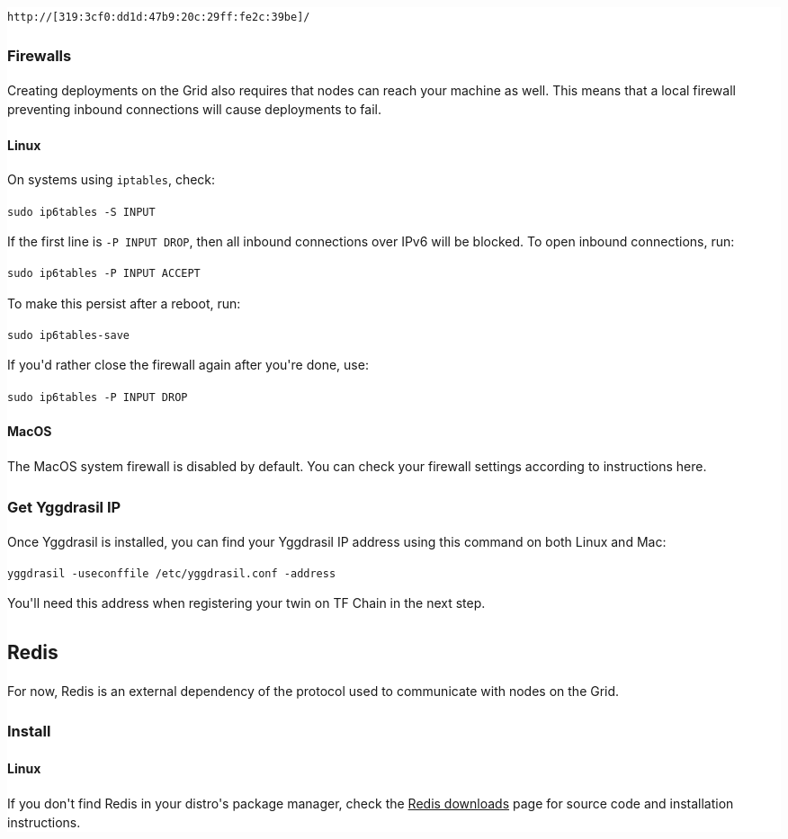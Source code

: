 ```
http://[319:3cf0:dd1d:47b9:20c:29ff:fe2c:39be]/
```

### Firewalls
Creating deployments on the Grid also requires that nodes can reach your machine as well. This means that a local firewall preventing inbound connections will cause deployments to fail.

#### Linux

On systems using `iptables`, check:
```
sudo ip6tables -S INPUT
```

If the first line is `-P INPUT DROP`, then all inbound connections over IPv6 will be blocked. To open inbound connections, run:

```
sudo ip6tables -P INPUT ACCEPT
```

To make this persist after a reboot, run:

```
sudo ip6tables-save
```

If you'd rather close the firewall again after you're done, use:

```
sudo ip6tables -P INPUT DROP
```

#### MacOS

The MacOS system firewall is disabled by default. You can check your firewall settings according to instructions here.

### Get Yggdrasil IP
Once Yggdrasil is installed, you can find your Yggdrasil IP address using this command on both Linux and Mac:

```
yggdrasil -useconffile /etc/yggdrasil.conf -address
```

You'll need this address when registering your twin on TF Chain in the next step.

## Redis

For now, Redis is an external dependency of the protocol used to communicate with nodes on the Grid.

### Install

#### Linux
If you don't find Redis in your distro's package manager, check the [Redis downloads](https://redis.io/download) page for source code and installation instructions.
